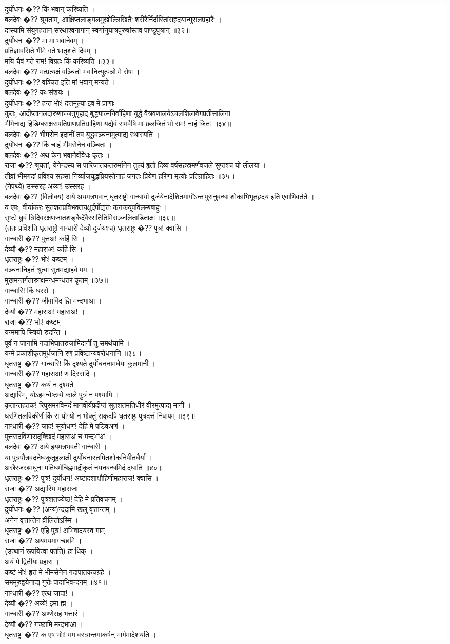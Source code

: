 दुर्योधनः �?? किं भवान् करिष्यति ।  
बलदेवः �?? श्रूयताम्, आक्षिप्तलाङ्गलमुखोल्लिखितैः शरीरैर्निर्दारितांसहृदयान्मुसलप्रहारैः ।  
दास्यामि संयुगहतान् सरथाश्वनागान् स्वर्गानुयात्रपुरुषांस्तव पाण्डुपुत्रान् ॥३२॥  
दुर्योधनः �?? मा मा भवानेवम् ।  
प्रतिज्ञावसिते भीमे गते भ्रातृशते दिवम् ।  
मयि चैवं गते राम! विग्रहः किं करिष्यति ॥३३॥  
बलदेवः �?? मत्प्रत्यक्षं वञ्चितो भवानित्युत्पन्नो मे रोषः ।  
दुर्योधनः �?? वञ्चित इति मां भवान् मन्यते ।  
बलदेवः �?? कः संशयः ।  
दुर्योधनः �?? हन्त भोः! दत्तमूल्या इव मे प्राणाः ।  
कुतः, आदीप्तानलदारुणाज्जतुगृहाद् बुद्ध्यात्मनिर्वाहिणा युद्धे वैश्रवणालयेऽचलशिलावेगप्रतीसालिना ।  
भीमेनाद्य हिडिम्बराक्षसपतिप्राणप्रतिग्राहिणा यद्येवं समवैषि मां छलजितं भो राम! नाहं जितः ॥३४॥  
बलदेवः �?? भीमसेन इदानीं तव युद्धवञ्चनामुत्पाद्य स्थास्यति ।  
दुर्योधनः �?? किं चाहं भीमसेनेन वञ्चितः ।  
बलदेवः �?? अथ केन भवानेवंविधः कृतः ।  
राजा �?? श्रूयतां, येनेन्द्रस्य स पारिजातकतरुर्मानेन तुल्यं हृतो दिव्यं वर्षसहस्रमर्णवजले सुप्तश्च यो लीलया ।  
तीव्रां भीमगदां प्रविश्य सहसा निर्व्याजयुद्धप्रियस्तेनाहं जगतः प्रियेण हरिणा मृत्योः प्रतिग्राहितः ॥३५॥  
(नेपथ्ये) उस्सरह अय्या! उस्सरह ।  
बलदेवः �?? (विलोक्य) अये अयमत्रभवान् धृतराष्ट्रो गान्धार्या दुर्जयेनादेशितमार्गोऽन्तःपुरानुबन्धः शोकाभिभूतहृदय इति एवाभिवर्तते ।  
य एषः, वीर्याकरः सुतशतप्रविभक्तचक्षुर्दर्पोद्यतः कनकयूपविलम्बबाहुः ।  
सृष्टो ध्रुवं त्रिदिवरक्षणजातशङ्कैर्देवैररातितिमिराञ्जलिताडिताक्षः ॥३६॥  
(ततः प्रविशति धृतराष्ट्रो गान्धारी देव्यौ दुर्जयश्च) धृतराष्ट्रः �?? पुत्र! क्वासि ।  
गान्धारी �?? पुत्तअ! कहिं सि ।  
देव्यौ �?? महाराअ! कहिं सि ।  
धृतराष्ट्रः �?? भोः! कष्टम् ।  
वञ्चनानिहतं श्रुत्वा सुतमद्याहवे मम ।  
मुखमन्तर्गतास्राक्षमन्धमन्धतरं कृतम् ॥३७॥  
गान्धारि! किं धरसे ।  
गान्धारी �?? जीवाविद ह्मि मन्दभाआ ।  
देव्यौ �?? महाराअ! महाराअ! ।  
राजा �?? भोः! कष्टम् ।  
यन्ममापि स्त्रियो रुदन्ति ।  
पूर्वं न जानामि गदाभिघातरुजामिदानीं तु समर्थयामि ।  
यन्मे प्रकाशीकृतमूर्धजानि रणं प्रविष्टान्यवरोधनानि ॥३८॥  
धृतराष्ट्रः �?? गान्धारि! किं दृश्यते दुर्योधननामधेयः कुलमानी ।  
गान्धारी �?? महाराअ! ण दिस्सदि ।  
धृतराष्ट्रः �?? कथं न दृश्यते ।  
अद्यास्मि, योऽहमन्वेष्टव्ये काले पुत्रं न पश्यामि ।  
कृतान्तहतक! रिपुसमरविमर्दं मानवीर्यप्रदीप्तं सुतशतमतिधीरं वीरमुत्पाद्य मानी ।  
धरणितलविकीर्णं किं स योग्यो न भोक्तुं सकृदपि धृतराष्ट्रः पुत्रदत्तं निवापम् ॥३९॥  
गान्धारी �?? जाद! सुयोधण! देहि मे पडिवअणं ।  
पुत्तसदविणासदुक्खिदं महाराअं च मन्दभाअं ।  
बलदेवः �?? अये इयमत्रभवती गान्धारी ।  
या पुत्रपौत्रवदनेष्वकुतूहलाक्षी दुर्योधनास्तमितशोकनिपीतधैर्या ।  
अस्रैरजस्रमधुना पतिधर्मचिह्नमार्द्रीकृतं नयनबन्धमिदं दधाति ॥४०॥  
धृतराष्ट्रः �?? पुत्र! दुर्योधन! अष्टादशाक्षौहिणीमहाराज! क्वासि ।  
राजा �?? अद्यास्मि महाराजः ।  
धृतराष्ट्रः �?? पुत्रशतज्येष्ठ! देहि मे प्रतिवचनम् ।  
दुर्योधनः �?? (अन्य)न्ददामि खलु वृत्तान्तम् ।  
अनेन वृत्तान्तेन व्रीलितोऽस्मि ।  
धृतराष्ट्रः �?? एहि पुत्र! अभिवादयस्व माम् ।  
राजा �?? अयमयमागच्छामि ।  
(उत्थानं रूपयित्वा पतति) हा धिक् ।  
अयं मे द्वितीयः प्रहारः ।  
कष्टं भोः! हृतं मे भीमसेनेन गदापातकचग्रहे ।  
सममूरुद्वयेनाद्य गुरोः पादाभिवन्दनम् ॥४१॥  
गान्धारी �?? एत्थ जादा! ।  
देव्यौ �?? अय्ये! इमा ह्म ।  
गान्धारी �?? अण्णेसह भत्तारं ।  
देव्यौ �?? गच्छामि मन्दभाआ ।  
धृतराष्ट्रः �?? क एष भोः! मम वस्त्रान्तमाकर्षन् मार्गमादेशयति ।  